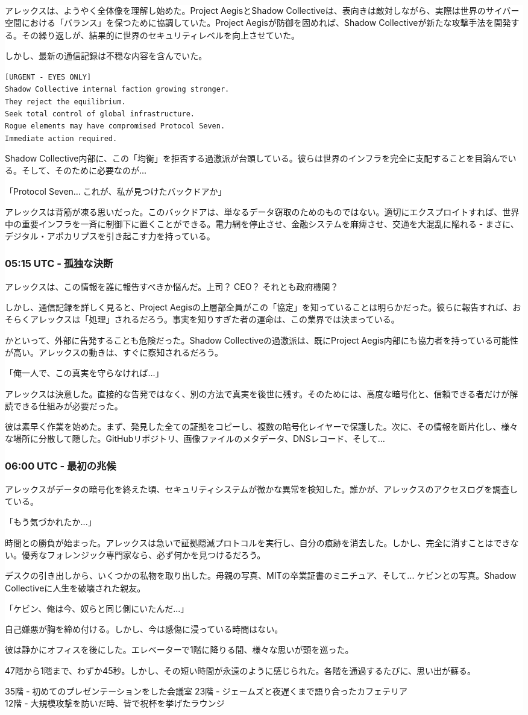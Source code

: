 アレックスは、ようやく全体像を理解し始めた。Project AegisとShadow Collectiveは、表向きは敵対しながら、実際は世界のサイバー空間における「バランス」を保つために協調していた。Project Aegisが防御を固めれば、Shadow Collectiveが新たな攻撃手法を開発する。その繰り返しが、結果的に世界のセキュリティレベルを向上させていた。

しかし、最新の通信記録は不穏な内容を含んでいた。

```
[URGENT - EYES ONLY]
Shadow Collective internal faction growing stronger.
They reject the equilibrium. 
Seek total control of global infrastructure.
Rogue elements may have compromised Protocol Seven.
Immediate action required.
```

Shadow Collective内部に、この「均衡」を拒否する過激派が台頭している。彼らは世界のインフラを完全に支配することを目論んでいる。そして、そのために必要なのが...

「Protocol Seven... これが、私が見つけたバックドアか」

アレックスは背筋が凍る思いだった。このバックドアは、単なるデータ窃取のためのものではない。適切にエクスプロイトすれば、世界中の重要インフラを一斉に制御下に置くことができる。電力網を停止させ、金融システムを麻痺させ、交通を大混乱に陥れる - まさに、デジタル・アポカリプスを引き起こす力を持っている。

### 05:15 UTC - 孤独な決断

アレックスは、この情報を誰に報告すべきか悩んだ。上司？ CEO？ それとも政府機関？

しかし、通信記録を詳しく見ると、Project Aegisの上層部全員がこの「協定」を知っていることは明らかだった。彼らに報告すれば、おそらくアレックスは「処理」されるだろう。事実を知りすぎた者の運命は、この業界では決まっている。

かといって、外部に告発することも危険だった。Shadow Collectiveの過激派は、既にProject Aegis内部にも協力者を持っている可能性が高い。アレックスの動きは、すぐに察知されるだろう。

「俺一人で、この真実を守らなければ...」

アレックスは決意した。直接的な告発ではなく、別の方法で真実を後世に残す。そのためには、高度な暗号化と、信頼できる者だけが解読できる仕組みが必要だった。

彼は素早く作業を始めた。まず、発見した全ての証拠をコピーし、複数の暗号化レイヤーで保護した。次に、その情報を断片化し、様々な場所に分散して隠した。GitHubリポジトリ、画像ファイルのメタデータ、DNSレコード、そして...

### 06:00 UTC - 最初の兆候

アレックスがデータの暗号化を終えた頃、セキュリティシステムが微かな異常を検知した。誰かが、アレックスのアクセスログを調査している。

「もう気づかれたか...」

時間との勝負が始まった。アレックスは急いで証拠隠滅プロトコルを実行し、自分の痕跡を消去した。しかし、完全に消すことはできない。優秀なフォレンジック専門家なら、必ず何かを見つけるだろう。

デスクの引き出しから、いくつかの私物を取り出した。母親の写真、MITの卒業証書のミニチュア、そして... ケビンとの写真。Shadow Collectiveに人生を破壊された親友。

「ケビン、俺は今、奴らと同じ側にいたんだ...」

自己嫌悪が胸を締め付ける。しかし、今は感傷に浸っている時間はない。

彼は静かにオフィスを後にした。エレベーターで1階に降りる間、様々な思いが頭を巡った。

47階から1階まで、わずか45秒。しかし、その短い時間が永遠のように感じられた。各階を通過するたびに、思い出が蘇る。

35階 - 初めてのプレゼンテーションをした会議室
23階 - ジェームズと夜遅くまで語り合ったカフェテリア  
12階 - 大規模攻撃を防いだ時、皆で祝杯を挙げたラウンジ
